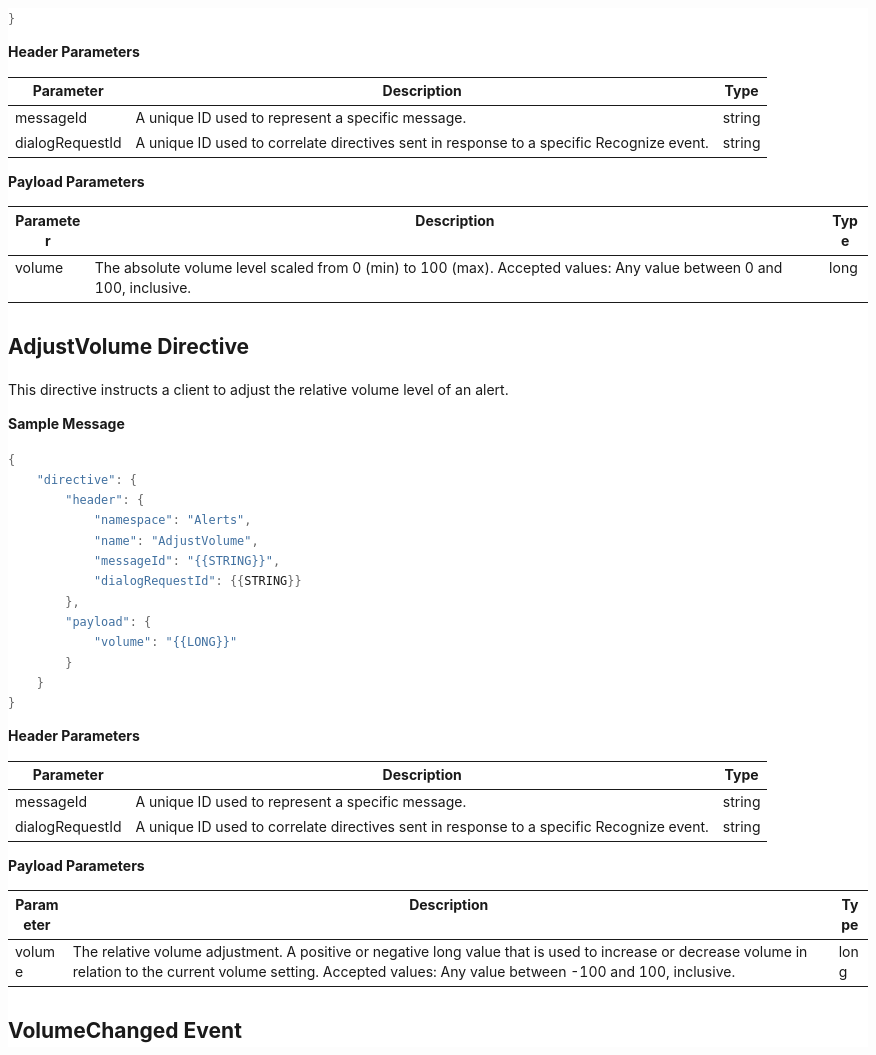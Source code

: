 ```java
}
```

**Header Parameters**

|Parameter|Description|Type|
| --------    | -----      |  -----     |
|messageId|A unique ID used to represent a specific message.|string|
|dialogRequestId|A unique ID used to correlate directives sent in response to a specific Recognize event.|string|

**Payload Parameters**

|Parameter|Description|Type|
| --------    | -----      |  -----     |
|volume|The absolute volume level scaled from 0 (min) to 100 (max). Accepted values: Any value between 0 and 100, inclusive.|long|

## AdjustVolume Directive

This directive instructs a client to adjust the relative volume level of an alert.

**Sample Message**
```java
{
    "directive": {
        "header": {
            "namespace": "Alerts",
            "name": "AdjustVolume",
            "messageId": "{{STRING}}",
            "dialogRequestId": {{STRING}}
        },
        "payload": {
            "volume": "{{LONG}}"
        }
    }
}
```

**Header Parameters**

|Parameter|Description|Type|
| --------    | -----      |  -----     |
|messageId|A unique ID used to represent a specific message.|string|
|dialogRequestId|A unique ID used to correlate directives sent in response to a specific Recognize event.|string|

**Payload Parameters**

|Parameter|Description|Type|
| --------    | -----      |  -----     |
|volume|The relative volume adjustment. A positive or negative long value that is used to increase or decrease volume in relation to the current volume setting. Accepted values: Any value between -100 and 100, inclusive.|long|

## VolumeChanged Event
